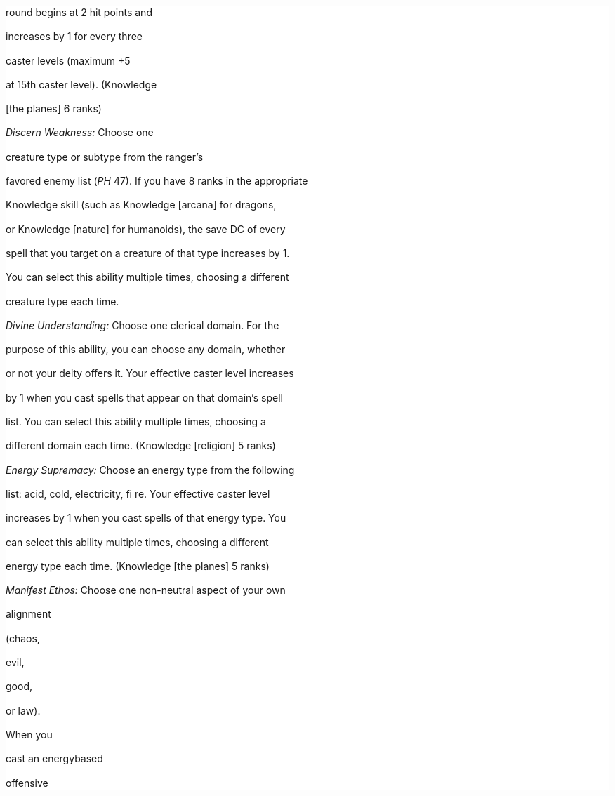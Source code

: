 round begins at 2 hit points and

increases by 1 for every three

caster levels (maximum +5

at 15th caster level). (Knowledge

\[the planes] 6 ranks)

*Discern Weakness:* Choose one

creature type or subtype from the ranger’s

favored enemy list (*PH* 47). If you have 8 ranks in the appropriate

Knowledge skill (such as Knowledge \[arcana] for dragons,

or Knowledge \[nature] for humanoids), the save DC of every

spell that you target on a creature of that type increases by 1.

You can select this ability multiple times, choosing a different

creature type each time.

*Divine Understanding:* Choose one clerical domain. For the

purpose of this ability, you can choose any domain, whether

or not your deity offers it. Your effective caster level increases

by 1 when you cast spells that appear on that domain’s spell

list. You can select this ability multiple times, choosing a

different domain each time. (Knowledge \[religion] 5 ranks)

*Energy Supremacy:* Choose an energy type from the following

list: acid, cold, electricity, fi re. Your effective caster level

increases by 1 when you cast spells of that energy type. You

can select this ability multiple times, choosing a different

energy type each time. (Knowledge \[the planes] 5 ranks)

*Manifest Ethos:* Choose one non-neutral aspect of your own

alignment

(chaos,

evil,

good,

or law).

When you

cast an energybased

offensive
